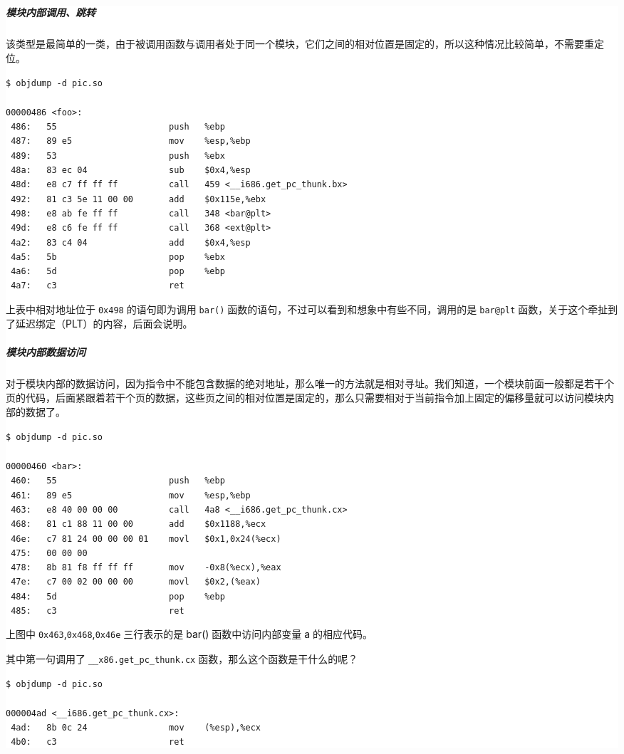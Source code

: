##### 模块内部调用、跳转
该类型是最简单的一类，由于被调用函数与调用者处于同一个模块，它们之间的相对位置是固定的，所以这种情况比较简单，不需要重定位。

~~~shell
$ objdump -d pic.so

00000486 <foo>:
 486:	55                   	push   %ebp
 487:	89 e5                	mov    %esp,%ebp
 489:	53                   	push   %ebx
 48a:	83 ec 04             	sub    $0x4,%esp
 48d:	e8 c7 ff ff ff       	call   459 <__i686.get_pc_thunk.bx>
 492:	81 c3 5e 11 00 00    	add    $0x115e,%ebx
 498:	e8 ab fe ff ff       	call   348 <bar@plt>
 49d:	e8 c6 fe ff ff       	call   368 <ext@plt>
 4a2:	83 c4 04             	add    $0x4,%esp
 4a5:	5b                   	pop    %ebx
 4a6:	5d                   	pop    %ebp
 4a7:	c3                   	ret    
~~~

上表中相对地址位于 `0x498` 的语句即为调用 `bar()` 函数的语句，不过可以看到和想象中有些不同，调用的是 `bar@plt` 函数，关于这个牵扯到了延迟绑定（PLT）的内容，后面会说明。

##### 模块内部数据访问

对于模块内部的数据访问，因为指令中不能包含数据的绝对地址，那么唯一的方法就是相对寻址。我们知道，一个模块前面一般都是若干个页的代码，后面紧跟着若干个页的数据，这些页之间的相对位置是固定的，那么只需要相对于当前指令加上固定的偏移量就可以访问模块内部的数据了。

~~~shell
$ objdump -d pic.so

00000460 <bar>:
 460:	55                   	push   %ebp
 461:	89 e5                	mov    %esp,%ebp
 463:	e8 40 00 00 00       	call   4a8 <__i686.get_pc_thunk.cx>
 468:	81 c1 88 11 00 00    	add    $0x1188,%ecx
 46e:	c7 81 24 00 00 00 01 	movl   $0x1,0x24(%ecx)
 475:	00 00 00 
 478:	8b 81 f8 ff ff ff    	mov    -0x8(%ecx),%eax
 47e:	c7 00 02 00 00 00    	movl   $0x2,(%eax)
 484:	5d                   	pop    %ebp
 485:	c3                   	ret 
~~~

上图中 `0x463`,`0x468`,`0x46e` 三行表示的是 bar() 函数中访问内部变量 a 的相应代码。


其中第一句调用了 `__x86.get_pc_thunk.cx` 函数，那么这个函数是干什么的呢？

~~~shell
$ objdump -d pic.so

000004ad <__i686.get_pc_thunk.cx>:
 4ad:	8b 0c 24             	mov    (%esp),%ecx
 4b0:	c3                   	ret    
~~~
